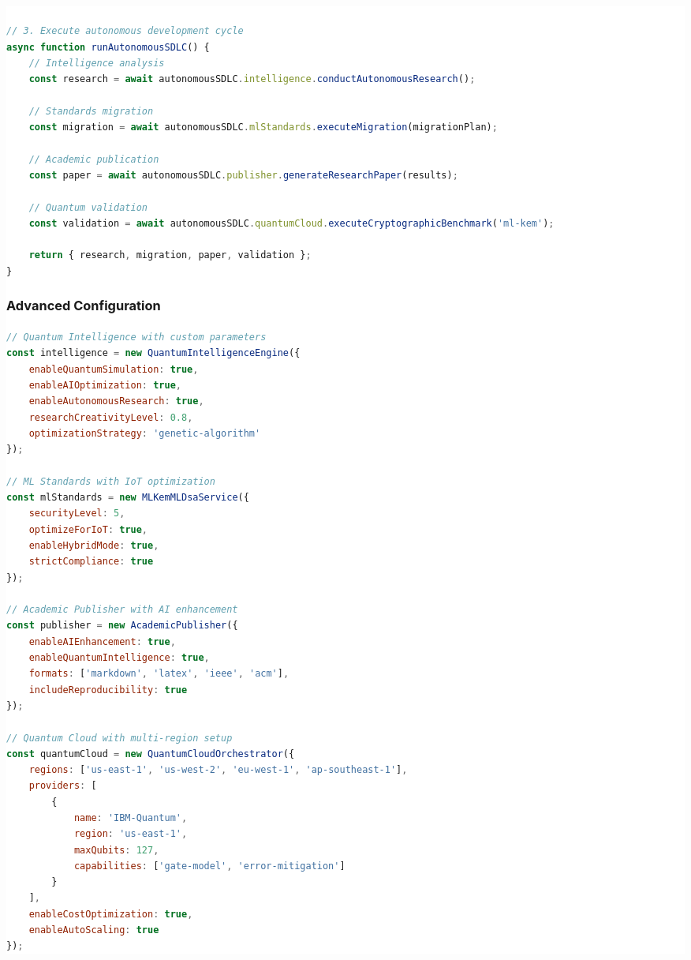 ```javascript

// 3. Execute autonomous development cycle
async function runAutonomousSDLC() {
    // Intelligence analysis
    const research = await autonomousSDLC.intelligence.conductAutonomousResearch();
    
    // Standards migration
    const migration = await autonomousSDLC.mlStandards.executeMigration(migrationPlan);
    
    // Academic publication
    const paper = await autonomousSDLC.publisher.generateResearchPaper(results);
    
    // Quantum validation
    const validation = await autonomousSDLC.quantumCloud.executeCryptographicBenchmark('ml-kem');
    
    return { research, migration, paper, validation };
}
```

### Advanced Configuration
```javascript
// Quantum Intelligence with custom parameters
const intelligence = new QuantumIntelligenceEngine({
    enableQuantumSimulation: true,
    enableAIOptimization: true,
    enableAutonomousResearch: true,
    researchCreativityLevel: 0.8,
    optimizationStrategy: 'genetic-algorithm'
});

// ML Standards with IoT optimization
const mlStandards = new MLKemMLDsaService({
    securityLevel: 5,
    optimizeForIoT: true,
    enableHybridMode: true,
    strictCompliance: true
});

// Academic Publisher with AI enhancement
const publisher = new AcademicPublisher({
    enableAIEnhancement: true,
    enableQuantumIntelligence: true,
    formats: ['markdown', 'latex', 'ieee', 'acm'],
    includeReproducibility: true
});

// Quantum Cloud with multi-region setup
const quantumCloud = new QuantumCloudOrchestrator({
    regions: ['us-east-1', 'us-west-2', 'eu-west-1', 'ap-southeast-1'],
    providers: [
        {
            name: 'IBM-Quantum',
            region: 'us-east-1',
            maxQubits: 127,
            capabilities: ['gate-model', 'error-mitigation']
        }
    ],
    enableCostOptimization: true,
    enableAutoScaling: true
});
```
